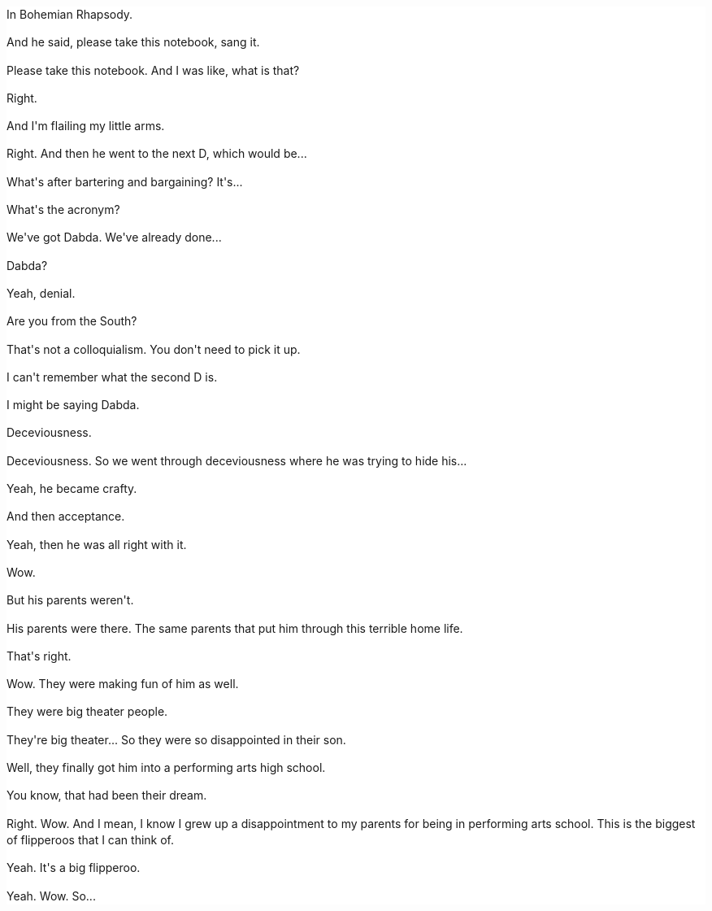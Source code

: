 In Bohemian Rhapsody.

And he said, please take this notebook, sang it.

Please take this notebook. And I was like, what is that?

Right.

And I'm flailing my little arms.

Right. And then he went to the next D, which would be...

What's after bartering and bargaining? It's...

What's the acronym?

We've got Dabda. We've already done...

Dabda?

Yeah, denial.

Are you from the South?

That's not a colloquialism. You don't need to pick it up.

I can't remember what the second D is.

I might be saying Dabda.

Deceviousness.

Deceviousness. So we went through deceviousness where he was trying to hide his...

Yeah, he became crafty.

And then acceptance.

Yeah, then he was all right with it.

Wow.

But his parents weren't.

His parents were there. The same parents that put him through this terrible home life.

That's right.

Wow. They were making fun of him as well.

They were big theater people.

They're big theater... So they were so disappointed in their son.

Well, they finally got him into a performing arts high school.

You know, that had been their dream.

Right. Wow. And I mean, I know I grew up a disappointment to my parents for being in performing arts school. This is the biggest of flipperoos that I can think of.

Yeah. It's a big flipperoo.

Yeah. Wow. So...
